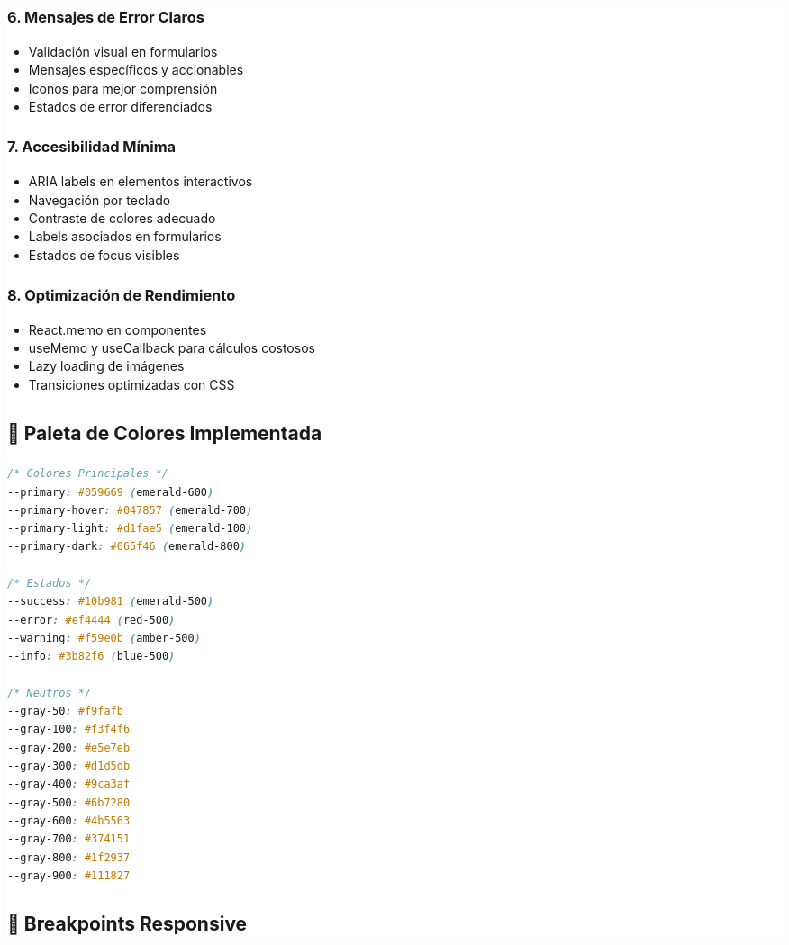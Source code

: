 ### **6. Mensajes de Error Claros**

- Validación visual en formularios
- Mensajes específicos y accionables
- Iconos para mejor comprensión
- Estados de error diferenciados

### **7. Accesibilidad Mínima**

- ARIA labels en elementos interactivos
- Navegación por teclado
- Contraste de colores adecuado
- Labels asociados en formularios
- Estados de focus visibles

### **8. Optimización de Rendimiento**

- React.memo en componentes
- useMemo y useCallback para cálculos costosos
- Lazy loading de imágenes
- Transiciones optimizadas con CSS

## 🎨 Paleta de Colores Implementada

```css
/* Colores Principales */
--primary: #059669 (emerald-600)
--primary-hover: #047857 (emerald-700)
--primary-light: #d1fae5 (emerald-100)
--primary-dark: #065f46 (emerald-800)

/* Estados */
--success: #10b981 (emerald-500)
--error: #ef4444 (red-500)
--warning: #f59e0b (amber-500)
--info: #3b82f6 (blue-500)

/* Neutros */
--gray-50: #f9fafb
--gray-100: #f3f4f6
--gray-200: #e5e7eb
--gray-300: #d1d5db
--gray-400: #9ca3af
--gray-500: #6b7280
--gray-600: #4b5563
--gray-700: #374151
--gray-800: #1f2937
--gray-900: #111827
```

## 📱 Breakpoints Responsive
